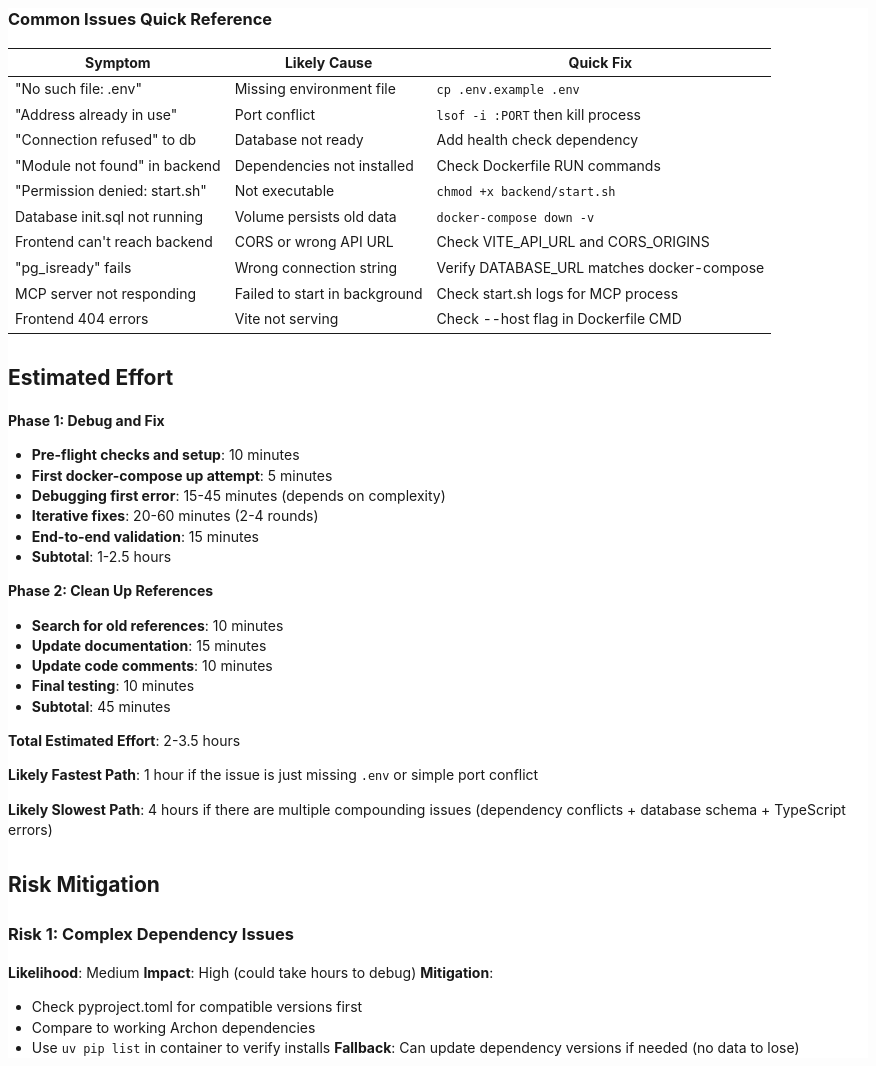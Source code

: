 ### Common Issues Quick Reference

| Symptom | Likely Cause | Quick Fix |
|---------|--------------|-----------|
| "No such file: .env" | Missing environment file | `cp .env.example .env` |
| "Address already in use" | Port conflict | `lsof -i :PORT` then kill process |
| "Connection refused" to db | Database not ready | Add health check dependency |
| "Module not found" in backend | Dependencies not installed | Check Dockerfile RUN commands |
| "Permission denied: start.sh" | Not executable | `chmod +x backend/start.sh` |
| Database init.sql not running | Volume persists old data | `docker-compose down -v` |
| Frontend can't reach backend | CORS or wrong API URL | Check VITE_API_URL and CORS_ORIGINS |
| "pg_isready" fails | Wrong connection string | Verify DATABASE_URL matches docker-compose |
| MCP server not responding | Failed to start in background | Check start.sh logs for MCP process |
| Frontend 404 errors | Vite not serving | Check --host flag in Dockerfile CMD |

## Estimated Effort

**Phase 1: Debug and Fix**
- **Pre-flight checks and setup**: 10 minutes
- **First docker-compose up attempt**: 5 minutes
- **Debugging first error**: 15-45 minutes (depends on complexity)
- **Iterative fixes**: 20-60 minutes (2-4 rounds)
- **End-to-end validation**: 15 minutes
- **Subtotal**: 1-2.5 hours

**Phase 2: Clean Up References**
- **Search for old references**: 10 minutes
- **Update documentation**: 15 minutes
- **Update code comments**: 10 minutes
- **Final testing**: 10 minutes
- **Subtotal**: 45 minutes

**Total Estimated Effort**: 2-3.5 hours

**Likely Fastest Path**: 1 hour if the issue is just missing `.env` or simple port conflict

**Likely Slowest Path**: 4 hours if there are multiple compounding issues (dependency conflicts + database schema + TypeScript errors)

## Risk Mitigation

### Risk 1: Complex Dependency Issues
**Likelihood**: Medium
**Impact**: High (could take hours to debug)
**Mitigation**:
- Check pyproject.toml for compatible versions first
- Compare to working Archon dependencies
- Use `uv pip list` in container to verify installs
**Fallback**: Can update dependency versions if needed (no data to lose)
